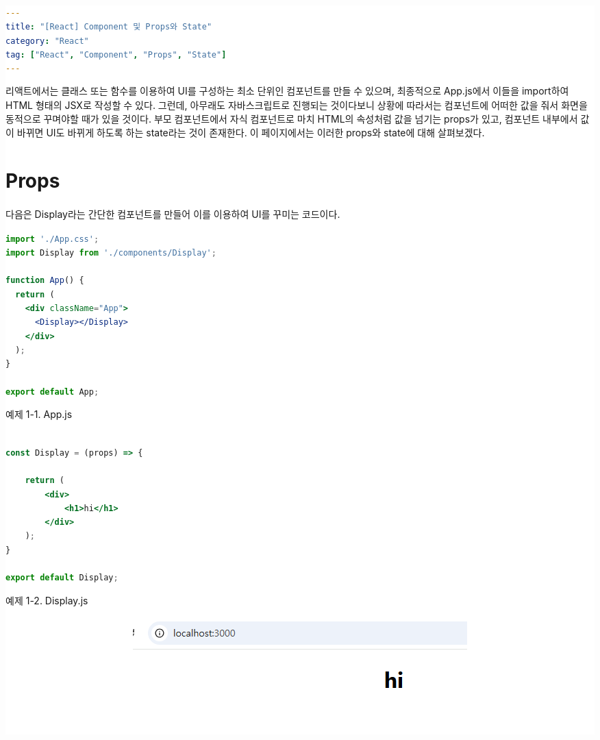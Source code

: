 ```yaml
---
title: "[React] Component 및 Props와 State"
category: "React"
tag: ["React", "Component", "Props", "State"]
---
```


리액트에서는 클래스 또는 함수를 이용하여 UI를 구성하는 최소 단위인 컴포넌트를 만들 수 있으며, 최종적으로 App.js에서 이들을 import하여 HTML 형태의 JSX로 작성할 수 있다. 그런데, 아무래도 자바스크립트로 진행되는 것이다보니 상황에 따라서는 컴포넌트에 어떠한 값을 줘서 화면을 동적으로 꾸며야할 때가 있을 것이다. 부모 컴포넌트에서 자식 컴포넌트로 마치 HTML의 속성처럼 값을 넘기는 props가 있고, 컴포넌트 내부에서 값이 바뀌면 UI도 바뀌게 하도록 하는 state라는 것이 존재한다. 이 페이지에서는 이러한 props와 state에 대해 살펴보겠다.

# Props

다음은 Display라는 간단한 컴포넌트를 만들어 이를 이용하여 UI를 꾸미는 코드이다. 

```jsx
import './App.css';
import Display from './components/Display';

function App() {
  return (
    <div className="App">
      <Display></Display>
    </div>
  );
}

export default App;

```

예제 1-1. App.js

```jsx

const Display = (props) => {

    return (
        <div>
            <h1>hi</h1>
        </div>
    );
}

export default Display;
```

예제 1-2. Display.js

<div style="text-align:center; margin:1em;">
<img src="/images/2024-11-19/React-Component-and-Props-State/1.png" alt="image">
</div>
